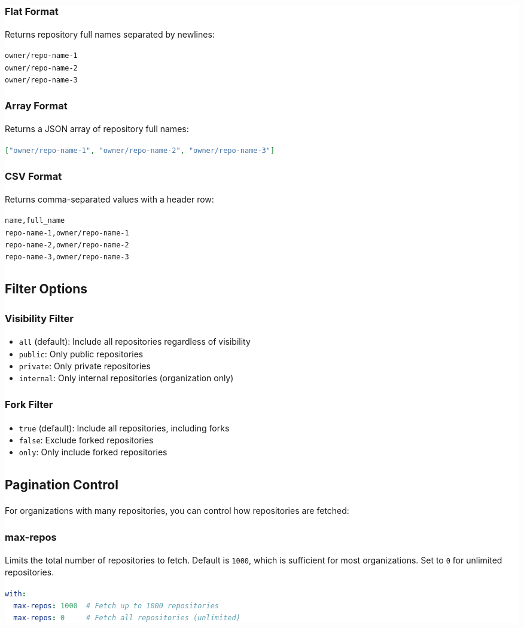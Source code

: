 ### Flat Format

Returns repository full names separated by newlines:

```
owner/repo-name-1
owner/repo-name-2
owner/repo-name-3
```

### Array Format

Returns a JSON array of repository full names:

```json
["owner/repo-name-1", "owner/repo-name-2", "owner/repo-name-3"]
```

### CSV Format

Returns comma-separated values with a header row:

```csv
name,full_name
repo-name-1,owner/repo-name-1
repo-name-2,owner/repo-name-2
repo-name-3,owner/repo-name-3
```

## Filter Options

### Visibility Filter

- `all` (default): Include all repositories regardless of visibility
- `public`: Only public repositories
- `private`: Only private repositories
- `internal`: Only internal repositories (organization only)

### Fork Filter

- `true` (default): Include all repositories, including forks
- `false`: Exclude forked repositories
- `only`: Only include forked repositories

## Pagination Control

For organizations with many repositories, you can control how repositories are fetched:

### max-repos

Limits the total number of repositories to fetch. Default is `1000`, which is sufficient for most organizations. Set to `0` for unlimited repositories.

```yaml
with:
  max-repos: 1000  # Fetch up to 1000 repositories
  max-repos: 0     # Fetch all repositories (unlimited)
```
